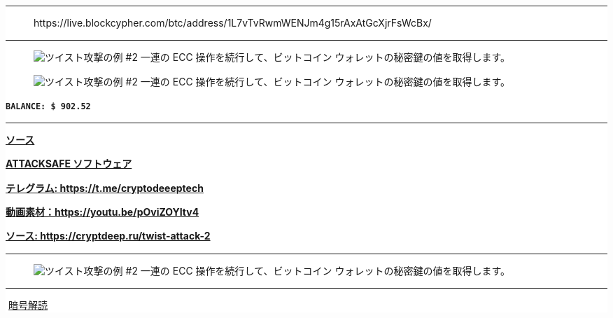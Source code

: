 
<hr class="wp-block-separator has-alpha-channel-opacity"/>



<figure class="wp-block-embed"><div class="wp-block-embed__wrapper">
https://live.blockcypher.com/btc/address/1L7vTvRwmWENJm4g15rAxAtGcXjrFsWcBx/
</div></figure>



<hr class="wp-block-separator has-alpha-channel-opacity"/>



<figure class="wp-block-image"><img src="https://cryptodeep.ru/wp-content/uploads/2023/02/image-11-1024x521.png" alt="ツイスト攻撃の例 #2 一連の ECC 操作を続行して、ビットコイン ウォレットの秘密鍵の値を取得します。" class="wp-image-2350"/></figure>



<figure class="wp-block-image"><img src="https://cryptodeep.ru/wp-content/uploads/2023/02/image-12-1024x182.png" alt="ツイスト攻撃の例 #2 一連の ECC 操作を続行して、ビットコイン ウォレットの秘密鍵の値を取得します。" class="wp-image-2352"/></figure>



<p><code><strong>BALANCE: $ 902.52</strong></code></p>



<hr class="wp-block-separator has-alpha-channel-opacity"/>



<p><strong><a href="https://github.com/demining/CryptoDeepTools/tree/main/18TwistAttack" target="_blank" rel="noreferrer noopener">ソース</a></strong></p>



<p><strong><a href="https://attacksafe.ru/software" target="_blank" rel="noreferrer noopener">ATTACKSAFE ソフトウェア</a></strong></p>



<p><strong><a href="https://t.me/cryptodeeptech" target="_blank" rel="noreferrer noopener">テレグラム: https://t.me/cryptodeeeptech</a></strong></p>



<p><strong><a href="https://youtu.be/pOviZOYItv4" target="_blank" rel="noreferrer noopener">動画素材：https://youtu.be/pOviZOYItv4</a></strong></p>



<p><strong><a href="https://cryptodeep.ru/twist-attack-2" target="_blank" rel="noreferrer noopener">ソース: https://cryptdeep.ru/twist-attack-2</a></strong></p>



<hr class="wp-block-separator has-alpha-channel-opacity"/>



<figure class="wp-block-image"><img src="https://cryptodeep.ru/wp-content/uploads/2023/02/034-1-1024x576.png" alt="ツイスト攻撃の例 #2 一連の ECC 操作を続行して、ビットコイン ウォレットの秘密鍵の値を取得します。" class="wp-image-2359"/></figure>



<hr class="wp-block-separator has-alpha-channel-opacity"/>



<p>&nbsp;<a href="https://cryptodeep.ru/category/%d0%ba%d1%80%d0%b8%d0%bf%d1%82%d0%be%d0%b0%d0%bd%d0%b0%d0%bb%d0%b8%d0%b7/">暗号解読</a></p>

